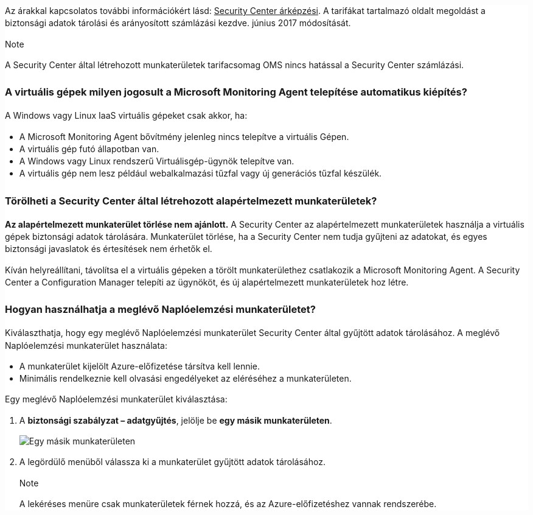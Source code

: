 Az árakkal kapcsolatos további információkért lásd: [Security Center árképzési](https://azure.microsoft.com/pricing/details/security-center/). A tarifákat tartalmazó oldalt megoldást a biztonsági adatok tárolási és arányosított számlázási kezdve. június 2017 módosítását.

> [!NOTE]
> A Security Center által létrehozott munkaterületek tarifacsomag OMS nincs hatással a Security Center számlázási.
>
>

### <a name="what-qualifies-a-vm-for-automatic-provisioning-of-the-microsoft-monitoring-agent-installation"></a>A virtuális gépek milyen jogosult a Microsoft Monitoring Agent telepítése automatikus kiépítés?
A Windows vagy Linux IaaS virtuális gépeket csak akkor, ha:

- A Microsoft Monitoring Agent bővítmény jelenleg nincs telepítve a virtuális Gépen.
- A virtuális gép futó állapotban van.
- A Windows vagy Linux rendszerű Virtuálisgép-ügynök telepítve van.
- A virtuális gép nem lesz például webalkalmazási tűzfal vagy új generációs tűzfal készülék.

### <a name="can-i-delete-the-default-workspaces-created-by-security-center"></a>Törölheti a Security Center által létrehozott alapértelmezett munkaterületek?
**Az alapértelmezett munkaterület törlése nem ajánlott.** A Security Center az alapértelmezett munkaterületek használja a virtuális gépek biztonsági adatok tárolására.  Munkaterület törlése, ha a Security Center nem tudja gyűjteni az adatokat, és egyes biztonsági javaslatok és értesítések nem érhetők el.

Kíván helyreállítani, távolítsa el a virtuális gépeken a törölt munkaterülethez csatlakozik a Microsoft Monitoring Agent. A Security Center a Configuration Manager telepíti az ügynököt, és új alapértelmezett munkaterületek hoz létre.

### <a name="how-can-i-use-my-existing-log-analytics-workspace"></a>Hogyan használhatja a meglévő Naplóelemzési munkaterületet?

Kiválaszthatja, hogy egy meglévő Naplóelemzési munkaterület Security Center által gyűjtött adatok tárolásához. A meglévő Naplóelemzési munkaterület használata:

- A munkaterület kijelölt Azure-előfizetése társítva kell lennie.
- Minimális rendelkeznie kell olvasási engedélyeket az eléréséhez a munkaterületen.

Egy meglévő Naplóelemzési munkaterület kiválasztása:

1. A **biztonsági szabályzat – adatgyűjtés**, jelölje be **egy másik munkaterületen**.

   ![Egy másik munkaterületen][5]

2. A legördülő menüből válassza ki a munkaterület gyűjtött adatok tárolásához.

   > [!NOTE]
   > A lekéréses menüre csak munkaterületek férnek hozzá, és az Azure-előfizetéshez vannak rendszerébe.
   >
   >


[1]: ./media/security-center-platform-migration-faq/pricing-tier.png
[2]: ./media/security-center-platform-migration-faq/data-collection.png
[3]: ./media/security-center-platform-migration-faq/remove-the-agent.png
[4]: ./media/security-center-platform-migration-faq/solutions.png
[5]: ./media/security-center-platform-migration-faq/use-another-workspace.png
[6]: ./media/security-center-platform-migration-faq/reconfigure-monitored-vm.png